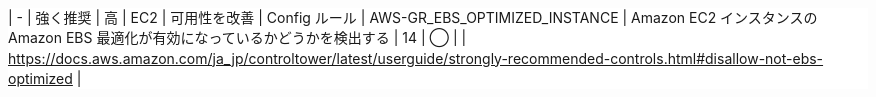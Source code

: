 | -             | 強く推奨   | 高     | EC2              | 可用性を改善                               | Config ルール | AWS-GR_EBS_OPTIMIZED_INSTANCE                         | Amazon EC2 インスタンスの Amazon EBS 最適化が有効になっているかどうかを検出する                                                                      | 14                               | ◯      |                                                                                                                                | https://docs.aws.amazon.com/ja_jp/controltower/latest/userguide/strongly-recommended-controls.html#disallow-not-ebs-optimized               |
